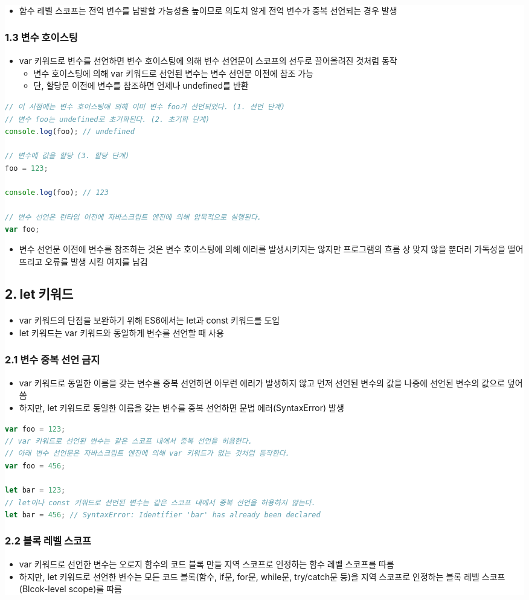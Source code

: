 - 함수 레벨 스코프는 전역 변수를 남발할 가능성을 높이므로 의도치 않게 전역 변수가 중복 선언되는 경우 발생



### 1.3 변수 호이스팅

- var 키워드로 변수를 선언하면 변수 호이스팅에 의해 변수 선언문이 스코프의 선두로 끌어올려진 것처럼 동작
  - 변수 호이스팅에 의해 var 키워드로 선언된 변수는 변수 선언문 이전에 참조 가능
  - 단, 할당문 이전에 변수를 참조하면 언제나 undefined를 반환

```javascript
// 이 시점에는 변수 호이스팅에 의해 이미 변수 foo가 선언되었다. (1. 선언 단계)
// 변수 foo는 undefined로 초기화된다. (2. 초기화 단계)
console.log(foo); // undefined

// 변수에 값을 할당 (3. 할당 단계)
foo = 123;

console.log(foo); // 123

// 변수 선언은 런타임 이전에 자바스크립트 엔진에 의해 암묵적으로 실행된다.
var foo;
```

- 변수 선언문 이전에 변수를 참조하는 것은 변수 호이스팅에 의해 에러를 발생시키지는 않지만 프로그램의 흐름 상 맞지 않을 뿐더러 가독성을 떨어뜨리고 오류를 발생 시킬 여지를 남김



## 2. let 키워드

- var 키워드의 단점을 보완하기 위해 ES6에서는 let과 const 키워드를 도입
- let 키워드는 var 키워드와 동일하게 변수를 선언할 때 사용

### 2.1 변수 중복 선언 금지

- var 키워드로 동일한 이름을 갖는 변수를 중복 선언하면 아무런 에러가 발생하지 않고 먼저 선언된 변수의 값을 나중에 선언된 변수의 값으로 덮어씀
- 하지만, let 키워드로 동일한 이름을 갖는 변수를 중복 선언하면 문법 에러(SyntaxError) 발생

```javascript
var foo = 123;
// var 키워드로 선언된 변수는 같은 스코프 내에서 중복 선언을 허용한다.
// 아래 변수 선언문은 자바스크립트 엔진에 의해 var 키워드가 없는 것처럼 동작한다.
var foo = 456;

let bar = 123;
// let이나 const 키워드로 선언된 변수는 같은 스코프 내에서 중복 선언을 허용하지 않는다.
let bar = 456; // SyntaxError: Identifier 'bar' has already been declared
```

### 2.2 블록 레벨 스코프

- var 키워드로 선언한 변수는 오로지 함수의 코드 블록 만들 지역 스코프로 인정하는 함수 레벨 스코프를 따름
- 하지만, let 키워드로 선언한 변수는 모든 코드 블록(함수, if문, for문, while문, try/catch문 등)을 지역 스코프로 인정하는 블록 레벨 스코프(Blcok-level scope)를 따름
